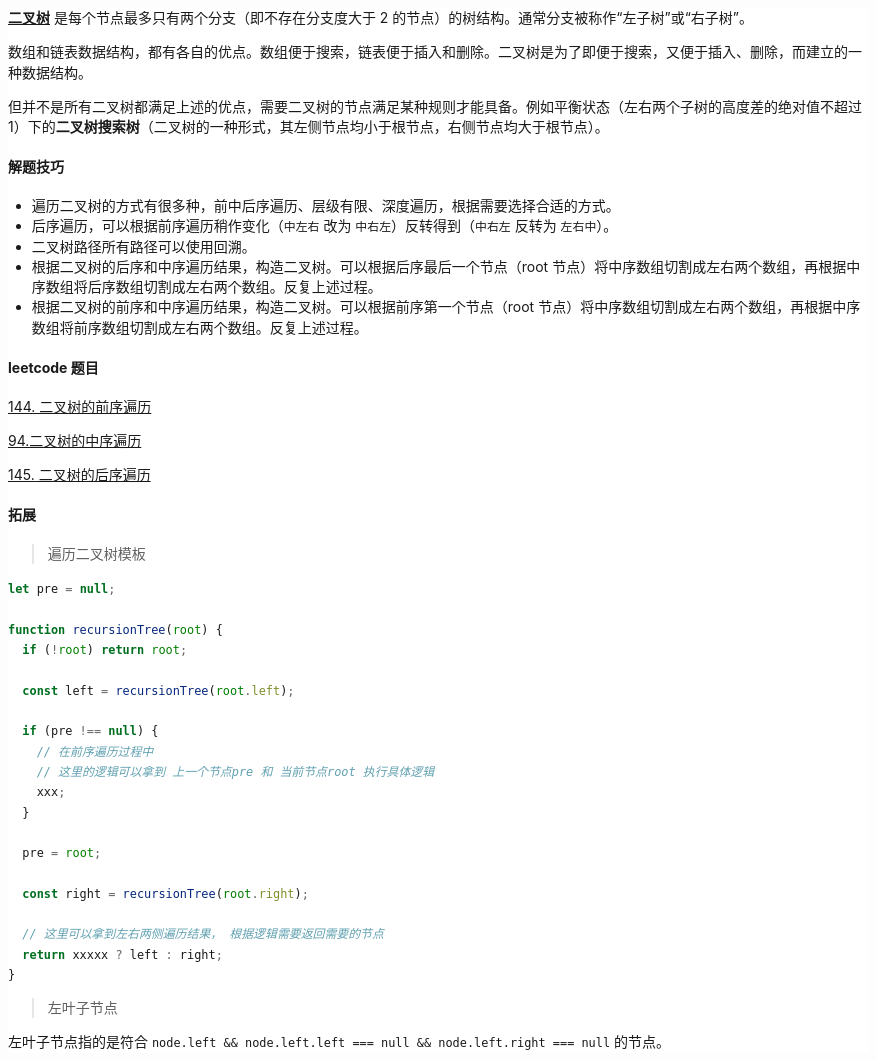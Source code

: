 [**二叉树**](https://zh.wikipedia.org/zh-hans/%E4%BA%8C%E5%8F%89%E6%A0%91) 是每个节点最多只有两个分支（即不存在分支度大于 2 的节点）的树结构。通常分支被称作“左子树”或“右子树”。

数组和链表数据结构，都有各自的优点。数组便于搜索，链表便于插入和删除。二叉树是为了即便于搜索，又便于插入、删除，而建立的一种数据结构。

但并不是所有二叉树都满足上述的优点，需要二叉树的节点满足某种规则才能具备。例如平衡状态（左右两个子树的高度差的绝对值不超过 1）下的**二叉树搜索树**（二叉树的一种形式，其左侧节点均小于根节点，右侧节点均大于根节点）。

#### 解题技巧

- 遍历二叉树的方式有很多种，前中后序遍历、层级有限、深度遍历，根据需要选择合适的方式。
- 后序遍历，可以根据前序遍历稍作变化（`中左右` 改为 `中右左`）反转得到（`中右左` 反转为 `左右中`）。
- 二叉树路径所有路径可以使用回溯。
- 根据二叉树的后序和中序遍历结果，构造二叉树。可以根据后序最后一个节点（root 节点）将中序数组切割成左右两个数组，再根据中序数组将后序数组切割成左右两个数组。反复上述过程。
- 根据二叉树的前序和中序遍历结果，构造二叉树。可以根据前序第一个节点（root 节点）将中序数组切割成左右两个数组，再根据中序数组将前序数组切割成左右两个数组。反复上述过程。

#### leetcode 题目

[144. 二叉树的前序遍历](https://leetcode.cn/problems/binary-tree-preorder-traversal/)

[94.二叉树的中序遍历](https://leetcode.cn/problems/binary-tree-inorder-traversal/)

[145. 二叉树的后序遍历](https://leetcode.cn/problems/binary-tree-postorder-traversal/)

#### 拓展

> 遍历二叉树模板

```javascript
let pre = null;

function recursionTree(root) {
  if (!root) return root;

  const left = recursionTree(root.left);

  if (pre !== null) {
    // 在前序遍历过程中
    // 这里的逻辑可以拿到 上一个节点pre 和 当前节点root 执行具体逻辑
    xxx;
  }

  pre = root;

  const right = recursionTree(root.right);

  // 这里可以拿到左右两侧遍历结果， 根据逻辑需要返回需要的节点
  return xxxxx ? left : right;
}
```

> 左叶子节点

左叶子节点指的是符合 `node.left && node.left.left === null && node.left.right === null` 的节点。
